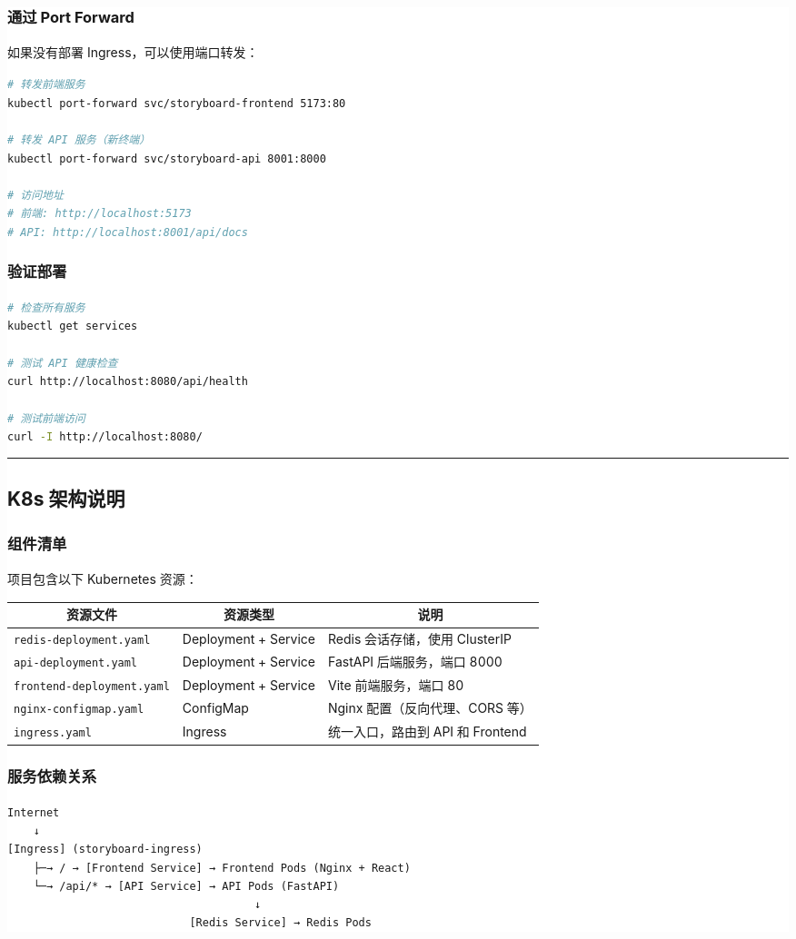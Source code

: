 ### 通过 Port Forward

如果没有部署 Ingress，可以使用端口转发：

```bash
# 转发前端服务
kubectl port-forward svc/storyboard-frontend 5173:80

# 转发 API 服务（新终端）
kubectl port-forward svc/storyboard-api 8001:8000

# 访问地址
# 前端: http://localhost:5173
# API: http://localhost:8001/api/docs
```

### 验证部署

```bash
# 检查所有服务
kubectl get services

# 测试 API 健康检查
curl http://localhost:8080/api/health

# 测试前端访问
curl -I http://localhost:8080/
```

---

## K8s 架构说明

### 组件清单

项目包含以下 Kubernetes 资源：

| 资源文件                   | 资源类型             | 说明                             |
| -------------------------- | -------------------- | -------------------------------- |
| `redis-deployment.yaml`    | Deployment + Service | Redis 会话存储，使用 ClusterIP   |
| `api-deployment.yaml`      | Deployment + Service | FastAPI 后端服务，端口 8000      |
| `frontend-deployment.yaml` | Deployment + Service | Vite 前端服务，端口 80           |
| `nginx-configmap.yaml`     | ConfigMap            | Nginx 配置（反向代理、CORS 等）  |
| `ingress.yaml`             | Ingress              | 统一入口，路由到 API 和 Frontend |

### 服务依赖关系

```
Internet
    ↓
[Ingress] (storyboard-ingress)
    ├─→ / → [Frontend Service] → Frontend Pods (Nginx + React)
    └─→ /api/* → [API Service] → API Pods (FastAPI)
                                      ↓
                            [Redis Service] → Redis Pods
```
